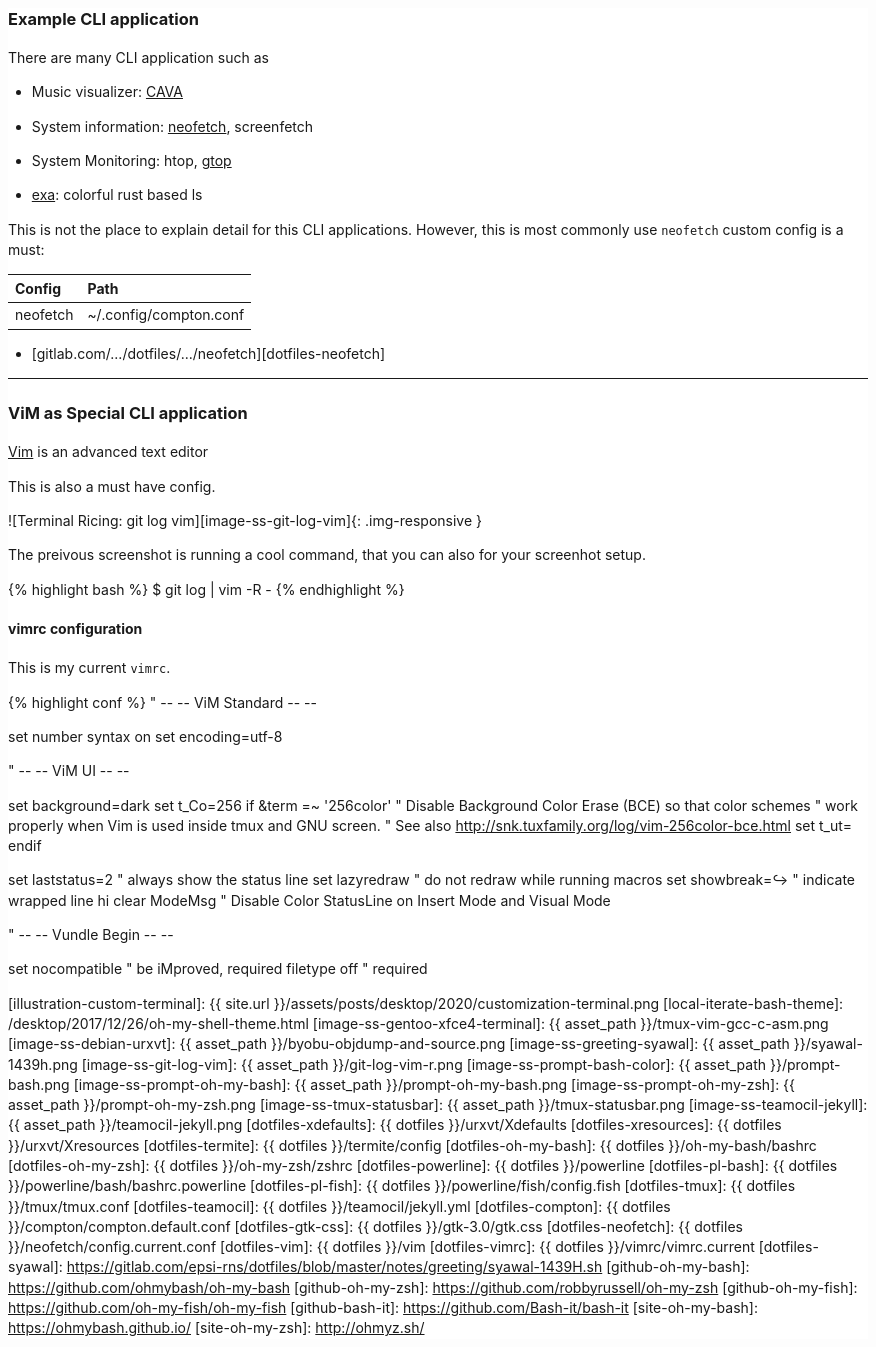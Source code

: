 ### Example CLI application

There are many CLI application such as

*	Music visualizer: [CAVA](https://github.com/karlstav/cava)

*	System information: [neofetch](https://github.com/dylanaraps/neofetch), screenfetch

*	System Monitoring: htop, [gtop](https://github.com/aksakalli/gtop)

*	[exa](https://the.exa.website/): colorful rust based ls 

This is not the place to explain detail for this CLI applications.
However, this is most commonly use <code>neofetch</code> custom config is a must:

| Config | Path |
| :--- | :--- |
| neofetch | ~/.config/compton.conf |

*	[gitlab.com/.../dotfiles/.../neofetch][dotfiles-neofetch]

-- -- --

<a name="cli-special"></a>

### ViM as Special CLI application

[Vim](https://www.vim.org/) is an advanced text editor

This is also a must have config.

![Terminal Ricing: git log vim][image-ss-git-log-vim]{: .img-responsive }

The preivous screenshot is running a cool command,
that you can also for your screenhot setup.

{% highlight bash %}
$ git log | vim -R -
{% endhighlight %}

#### vimrc configuration

This is my current <code>vimrc</code>.

{% highlight conf %}
" -- -- ViM Standard -- -- 

set number
syntax on
set encoding=utf-8

" -- -- ViM UI -- --

set background=dark
set t_Co=256
if &term =~ '256color'
  " Disable Background Color Erase (BCE) so that color schemes
  " work properly when Vim is used inside tmux and GNU screen.
  " See also http://snk.tuxfamily.org/log/vim-256color-bce.html
  set t_ut=
endif

set laststatus=2 " always show the status line
set lazyredraw " do not redraw while running macros
set showbreak=↪ " indicate wrapped line
hi clear ModeMsg " Disable Color StatusLine on Insert Mode and Visual Mode

" -- -- Vundle Begin -- --

set nocompatible              " be iMproved, required
filetype off                  " required


[//]: <> ( -- -- -- links below -- -- -- )
[illustration-custom-terminal]:    {{ site.url }}/assets/posts/desktop/2020/customization-terminal.png
[local-iterate-bash-theme]:  /desktop/2017/12/26/oh-my-shell-theme.html
[image-ss-gentoo-xfce4-terminal]:  {{ asset_path }}/tmux-vim-gcc-c-asm.png
[image-ss-debian-urxvt]:           {{ asset_path }}/byobu-objdump-and-source.png
[image-ss-greeting-syawal]:        {{ asset_path }}/syawal-1439h.png
[image-ss-git-log-vim]:            {{ asset_path }}/git-log-vim-r.png
[image-ss-prompt-bash-color]:      {{ asset_path }}/prompt-bash.png
[image-ss-prompt-oh-my-bash]:      {{ asset_path }}/prompt-oh-my-bash.png
[image-ss-prompt-oh-my-zsh]:       {{ asset_path }}/prompt-oh-my-zsh.png
[image-ss-tmux-statusbar]:         {{ asset_path }}/tmux-statusbar.png
[image-ss-teamocil-jekyll]:        {{ asset_path }}/teamocil-jekyll.png
[dotfiles-xdefaults]:     {{ dotfiles }}/urxvt/Xdefaults
[dotfiles-xresources]:    {{ dotfiles }}/urxvt/Xresources
[dotfiles-termite]:       {{ dotfiles }}/termite/config
[dotfiles-oh-my-bash]:    {{ dotfiles }}/oh-my-bash/bashrc
[dotfiles-oh-my-zsh]:     {{ dotfiles }}/oh-my-zsh/zshrc
[dotfiles-powerline]:     {{ dotfiles }}/powerline
[dotfiles-pl-bash]:       {{ dotfiles }}/powerline/bash/bashrc.powerline
[dotfiles-pl-fish]:       {{ dotfiles }}/powerline/fish/config.fish
[dotfiles-tmux]:          {{ dotfiles }}/tmux/tmux.conf
[dotfiles-teamocil]:      {{ dotfiles }}/teamocil/jekyll.yml
[dotfiles-compton]:       {{ dotfiles }}/compton/compton.default.conf
[dotfiles-gtk-css]:       {{ dotfiles }}/gtk-3.0/gtk.css
[dotfiles-neofetch]:      {{ dotfiles }}/neofetch/config.current.conf
[dotfiles-vim]:           {{ dotfiles }}/vim
[dotfiles-vimrc]:         {{ dotfiles }}/vimrc/vimrc.current
[dotfiles-syawal]:        https://gitlab.com/epsi-rns/dotfiles/blob/master/notes/greeting/syawal-1439H.sh
[github-oh-my-bash]: https://github.com/ohmybash/oh-my-bash
[github-oh-my-zsh]:  https://github.com/robbyrussell/oh-my-zsh
[github-oh-my-fish]: https://github.com/oh-my-fish/oh-my-fish
[github-bash-it]:    https://github.com/Bash-it/bash-it
[site-oh-my-bash]: https://ohmybash.github.io/
[site-oh-my-zsh]: http://ohmyz.sh/